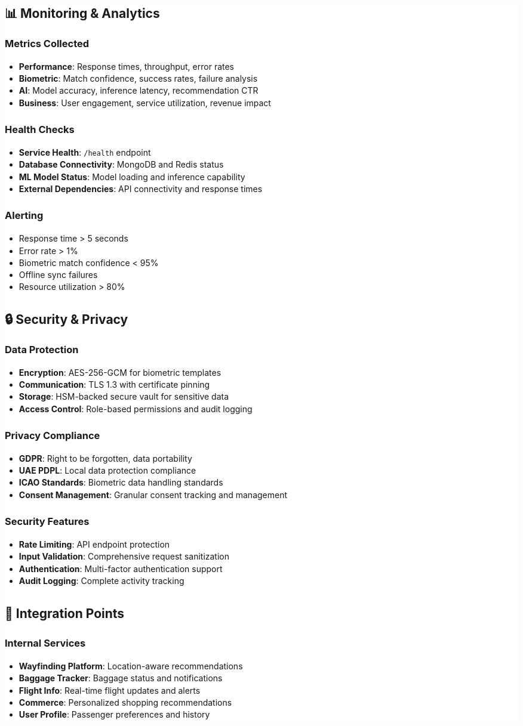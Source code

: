 ## 📊 Monitoring & Analytics

### Metrics Collected
- **Performance**: Response times, throughput, error rates
- **Biometric**: Match confidence, success rates, failure analysis
- **AI**: Model accuracy, inference latency, recommendation CTR
- **Business**: User engagement, service utilization, revenue impact

### Health Checks
- **Service Health**: `/health` endpoint
- **Database Connectivity**: MongoDB and Redis status
- **ML Model Status**: Model loading and inference capability
- **External Dependencies**: API connectivity and response times

### Alerting
- Response time > 5 seconds
- Error rate > 1%
- Biometric match confidence < 95%
- Offline sync failures
- Resource utilization > 80%

## 🔒 Security & Privacy

### Data Protection
- **Encryption**: AES-256-GCM for biometric templates
- **Communication**: TLS 1.3 with certificate pinning
- **Storage**: HSM-backed secure vault for sensitive data
- **Access Control**: Role-based permissions and audit logging

### Privacy Compliance
- **GDPR**: Right to be forgotten, data portability
- **UAE PDPL**: Local data protection compliance
- **ICAO Standards**: Biometric data handling standards
- **Consent Management**: Granular consent tracking and management

### Security Features
- **Rate Limiting**: API endpoint protection
- **Input Validation**: Comprehensive request sanitization
- **Authentication**: Multi-factor authentication support
- **Audit Logging**: Complete activity tracking

## 🔄 Integration Points

### Internal Services
- **Wayfinding Platform**: Location-aware recommendations
- **Baggage Tracker**: Baggage status and notifications
- **Flight Info**: Real-time flight updates and alerts
- **Commerce**: Personalized shopping recommendations
- **User Profile**: Passenger preferences and history
